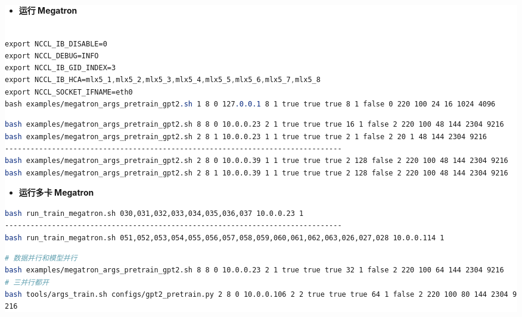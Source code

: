 - **运行 Megatron**

```css

export NCCL_IB_DISABLE=0
export NCCL_DEBUG=INFO
export NCCL_IB_GID_INDEX=3
export NCCL_IB_HCA=mlx5_1,mlx5_2,mlx5_3,mlx5_4,mlx5_5,mlx5_6,mlx5_7,mlx5_8
export NCCL_SOCKET_IFNAME=eth0
bash examples/megatron_args_pretrain_gpt2.sh 1 8 0 127.0.0.1 8 1 true true true 8 1 false 0 220 100 24 16 1024 4096
```

```bash
bash examples/megatron_args_pretrain_gpt2.sh 8 8 0 10.0.0.23 2 1 true true true 16 1 false 2 220 100 48 144 2304 9216
bash examples/megatron_args_pretrain_gpt2.sh 2 8 1 10.0.0.23 1 1 true true true 2 1 false 2 20 1 48 144 2304 9216
-------------------------------------------------------------------------------
bash examples/megatron_args_pretrain_gpt2.sh 2 8 0 10.0.0.39 1 1 true true true 2 128 false 2 220 100 48 144 2304 9216
bash examples/megatron_args_pretrain_gpt2.sh 2 8 1 10.0.0.39 1 1 true true true 2 128 false 2 220 100 48 144 2304 9216
```

- **运行多卡 Megatron**

```bash
bash run_train_megatron.sh 030,031,032,033,034,035,036,037 10.0.0.23 1
-------------------------------------------------------------------------------
bash run_train_megatron.sh 051,052,053,054,055,056,057,058,059,060,061,062,063,026,027,028 10.0.0.114 1
```

```bash
# 数据并行和模型并行
bash examples/megatron_args_pretrain_gpt2.sh 8 8 0 10.0.0.23 2 1 true true true 32 1 false 2 220 100 64 144 2304 9216
# 三并行都开
bash tools/args_train.sh configs/gpt2_pretrain.py 2 8 0 10.0.0.106 2 2 true true true 64 1 false 2 220 100 80 144 2304 9216
```